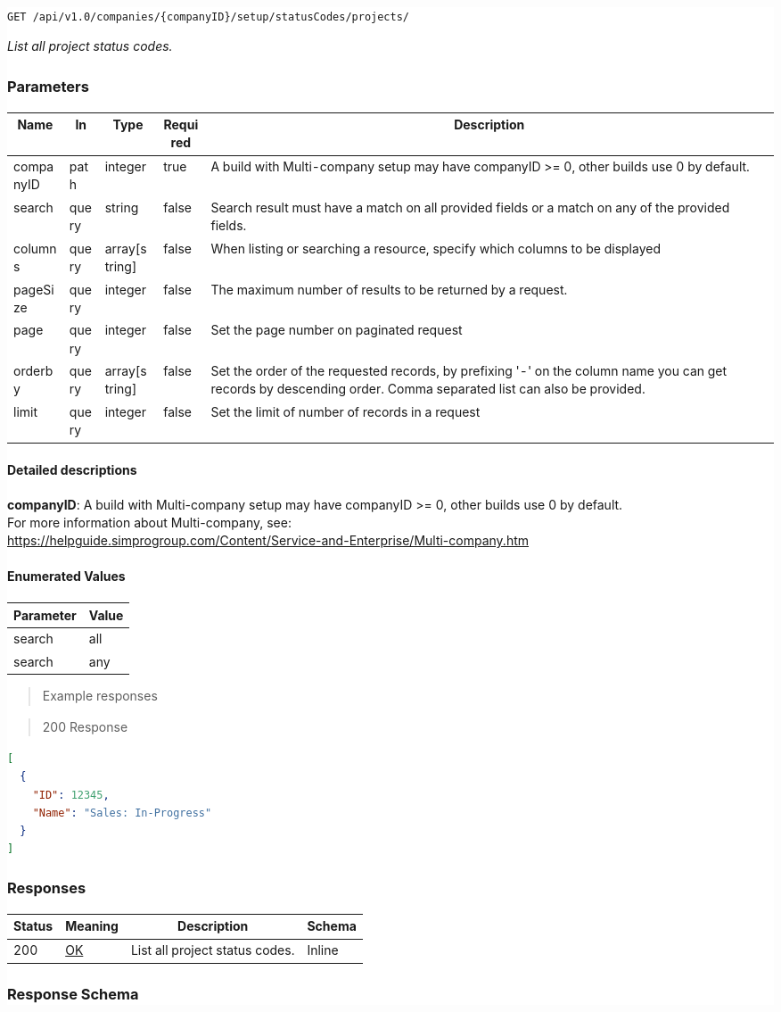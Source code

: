 `GET /api/v1.0/companies/{companyID}/setup/statusCodes/projects/`

*List all project status codes.*

<h3 id="1c4a237b6e4b2ca2d2e82196b6e9c2c3-parameters">Parameters</h3>

|Name|In|Type|Required|Description|
|---|---|---|---|---|
|companyID|path|integer|true|A build with Multi-company setup may have companyID >= 0, other builds use 0 by default.<br />|
|search|query|string|false|Search result must have a match on all provided fields or a match on any of the provided fields.|
|columns|query|array[string]|false|When listing or searching a resource, specify which columns to be displayed|
|pageSize|query|integer|false|The maximum number of results to be returned by a request.|
|page|query|integer|false|Set the page number on paginated request|
|orderby|query|array[string]|false|Set the order of the requested records, by prefixing '-' on the column name you can get records by descending order. Comma separated list can also be provided.|
|limit|query|integer|false|Set the limit of number of records in a request|

#### Detailed descriptions

**companyID**: A build with Multi-company setup may have companyID >= 0, other builds use 0 by default.<br />
For more information about Multi-company, see:<br />
https://helpguide.simprogroup.com/Content/Service-and-Enterprise/Multi-company.htm

#### Enumerated Values

|Parameter|Value|
|---|---|
|search|all|
|search|any|

> Example responses

> 200 Response

```json
[
  {
    "ID": 12345,
    "Name": "Sales: In-Progress"
  }
]
```

<h3 id="1c4a237b6e4b2ca2d2e82196b6e9c2c3-responses">Responses</h3>

|Status|Meaning|Description|Schema|
|---|---|---|---|
|200|[OK](https://tools.ietf.org/html/rfc7231#section-6.3.1)|List all project status codes.|Inline|

<h3 id="1c4a237b6e4b2ca2d2e82196b6e9c2c3-responseschema">Response Schema</h3>
